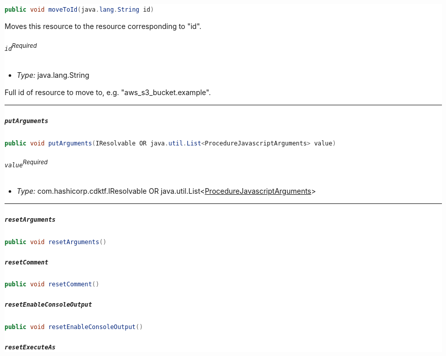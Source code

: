 ```java
public void moveToId(java.lang.String id)
```

Moves this resource to the resource corresponding to "id".

###### `id`<sup>Required</sup> <a name="id" id="@cdktf/provider-snowflake.procedureJavascript.ProcedureJavascript.moveToId.parameter.id"></a>

- *Type:* java.lang.String

Full id of resource to move to, e.g. "aws_s3_bucket.example".

---

##### `putArguments` <a name="putArguments" id="@cdktf/provider-snowflake.procedureJavascript.ProcedureJavascript.putArguments"></a>

```java
public void putArguments(IResolvable OR java.util.List<ProcedureJavascriptArguments> value)
```

###### `value`<sup>Required</sup> <a name="value" id="@cdktf/provider-snowflake.procedureJavascript.ProcedureJavascript.putArguments.parameter.value"></a>

- *Type:* com.hashicorp.cdktf.IResolvable OR java.util.List<<a href="#@cdktf/provider-snowflake.procedureJavascript.ProcedureJavascriptArguments">ProcedureJavascriptArguments</a>>

---

##### `resetArguments` <a name="resetArguments" id="@cdktf/provider-snowflake.procedureJavascript.ProcedureJavascript.resetArguments"></a>

```java
public void resetArguments()
```

##### `resetComment` <a name="resetComment" id="@cdktf/provider-snowflake.procedureJavascript.ProcedureJavascript.resetComment"></a>

```java
public void resetComment()
```

##### `resetEnableConsoleOutput` <a name="resetEnableConsoleOutput" id="@cdktf/provider-snowflake.procedureJavascript.ProcedureJavascript.resetEnableConsoleOutput"></a>

```java
public void resetEnableConsoleOutput()
```

##### `resetExecuteAs` <a name="resetExecuteAs" id="@cdktf/provider-snowflake.procedureJavascript.ProcedureJavascript.resetExecuteAs"></a>
